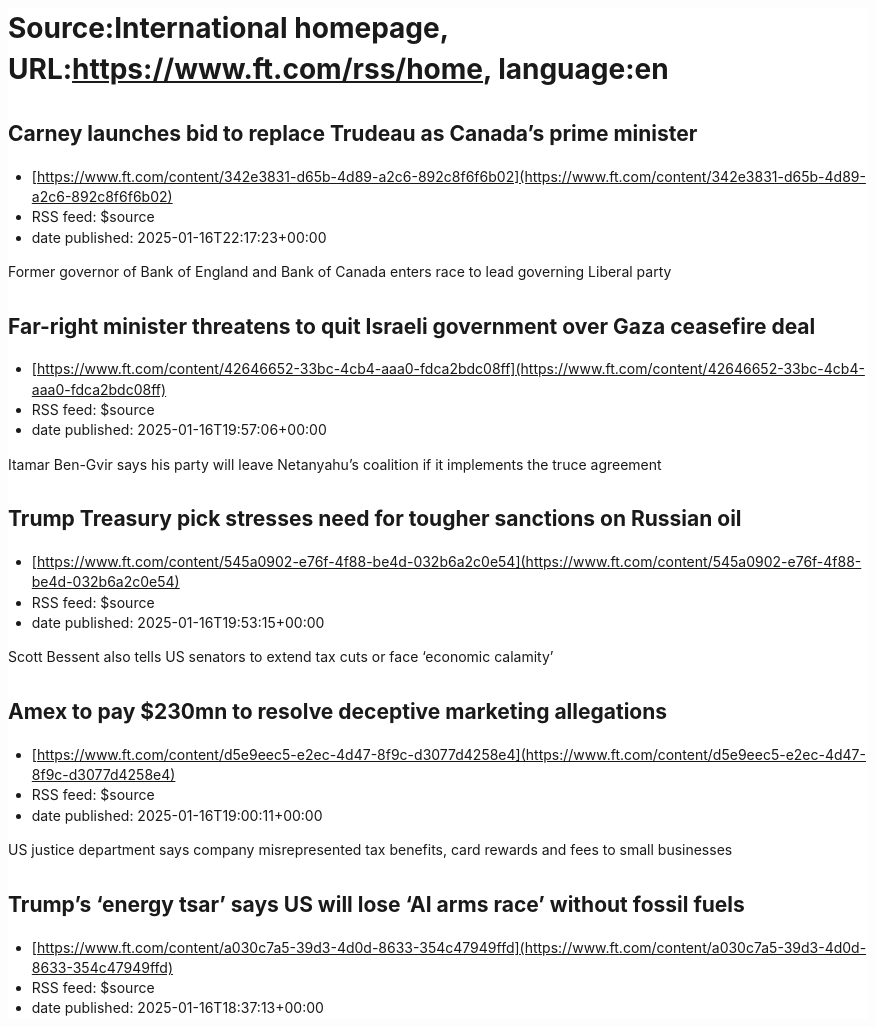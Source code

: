 # Source:International homepage, URL:https://www.ft.com/rss/home, language:en

## Carney launches bid to replace Trudeau as Canada’s prime minister
 - [https://www.ft.com/content/342e3831-d65b-4d89-a2c6-892c8f6f6b02](https://www.ft.com/content/342e3831-d65b-4d89-a2c6-892c8f6f6b02)
 - RSS feed: $source
 - date published: 2025-01-16T22:17:23+00:00

Former governor of Bank of England and Bank of Canada enters race to lead governing Liberal party

## Far-right minister threatens to quit Israeli government over Gaza ceasefire deal
 - [https://www.ft.com/content/42646652-33bc-4cb4-aaa0-fdca2bdc08ff](https://www.ft.com/content/42646652-33bc-4cb4-aaa0-fdca2bdc08ff)
 - RSS feed: $source
 - date published: 2025-01-16T19:57:06+00:00

Itamar Ben-Gvir says his party will leave Netanyahu’s coalition if it implements the truce agreement

## Trump Treasury pick stresses need for tougher sanctions on Russian oil
 - [https://www.ft.com/content/545a0902-e76f-4f88-be4d-032b6a2c0e54](https://www.ft.com/content/545a0902-e76f-4f88-be4d-032b6a2c0e54)
 - RSS feed: $source
 - date published: 2025-01-16T19:53:15+00:00

Scott Bessent also tells US senators to extend tax cuts or face ‘economic calamity’

## Amex to pay $230mn to resolve deceptive marketing allegations
 - [https://www.ft.com/content/d5e9eec5-e2ec-4d47-8f9c-d3077d4258e4](https://www.ft.com/content/d5e9eec5-e2ec-4d47-8f9c-d3077d4258e4)
 - RSS feed: $source
 - date published: 2025-01-16T19:00:11+00:00

US justice department says company misrepresented tax benefits, card rewards and fees to small businesses

## Trump’s ‘energy tsar’ says US will lose ‘AI arms race’ without fossil fuels
 - [https://www.ft.com/content/a030c7a5-39d3-4d0d-8633-354c47949ffd](https://www.ft.com/content/a030c7a5-39d3-4d0d-8633-354c47949ffd)
 - RSS feed: $source
 - date published: 2025-01-16T18:37:13+00:00
